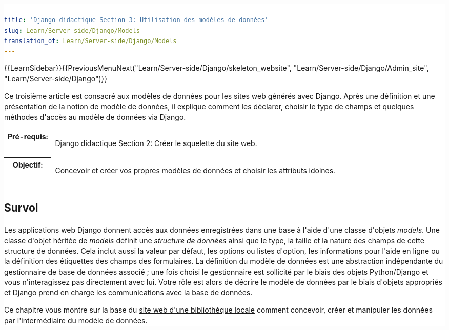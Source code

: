 ```yaml
---
title: 'Django didactique Section 3: Utilisation des modèles de données'
slug: Learn/Server-side/Django/Models
translation_of: Learn/Server-side/Django/Models
---
```

{{LearnSidebar}}{{PreviousMenuNext("Learn/Server-side/Django/skeleton_website", "Learn/Server-side/Django/Admin_site", "Learn/Server-side/Django")}}

Ce troisième article est consacré aux modèles de données pour les sites web générés avec Django. Après une définition et une présentation de la notion de modèle de données, il explique comment les déclarer, choisir le type de champs et quelques méthodes d'accès au modèle de données via Django.

<table class="standard-table">
  <tbody>
    <tr>
      <th scope="row">Pré-requis:</th>
      <td>
        <p>
          <a href="/fr/docs/Learn/Server-side/Django/skeleton_website"
            >Django didactique Section 2: Créer le squelette du site web.</a
          >
        </p>
      </td>
    </tr>
    <tr>
      <th scope="row">Objectif:</th>
      <td>
        <p>
          Concevoir et créer vos propres modèles de données et choisir les
          attributs idoines.
        </p>
      </td>
    </tr>
  </tbody>
</table>

## Survol

Les applications web Django donnent accès aux données enregistrées dans une base à l'aide d'une classe d'objets _models_. Une classe d'objet héritée de _models_ définit une _structure de données_ ainsi que le type, la taille et la nature des champs de cette structure de données. Cela inclut aussi la valeur par défaut, les options ou listes d'option, les informations pour l'aide en ligne ou la définition des étiquettes des champs des formulaires. La définition du modèle de données est une abstraction indépendante du gestionnaire de base de données associé ; une fois choisi le gestionnaire est sollicité par le biais des objets Python/Django et vous n'interagissez pas directement avec lui. Votre rôle est alors de décrire le modèle de données par le biais d'objets appropriés et Django prend en charge les communications avec la base de données.

Ce chapitre vous montre sur la base du [site web d'une bibliothèque locale](/fr/docs/Learn/Server-side/Django/Tutorial_local_library_website) comment concevoir, créer et manipuler les données par l'intermédiaire du modèle de données.
